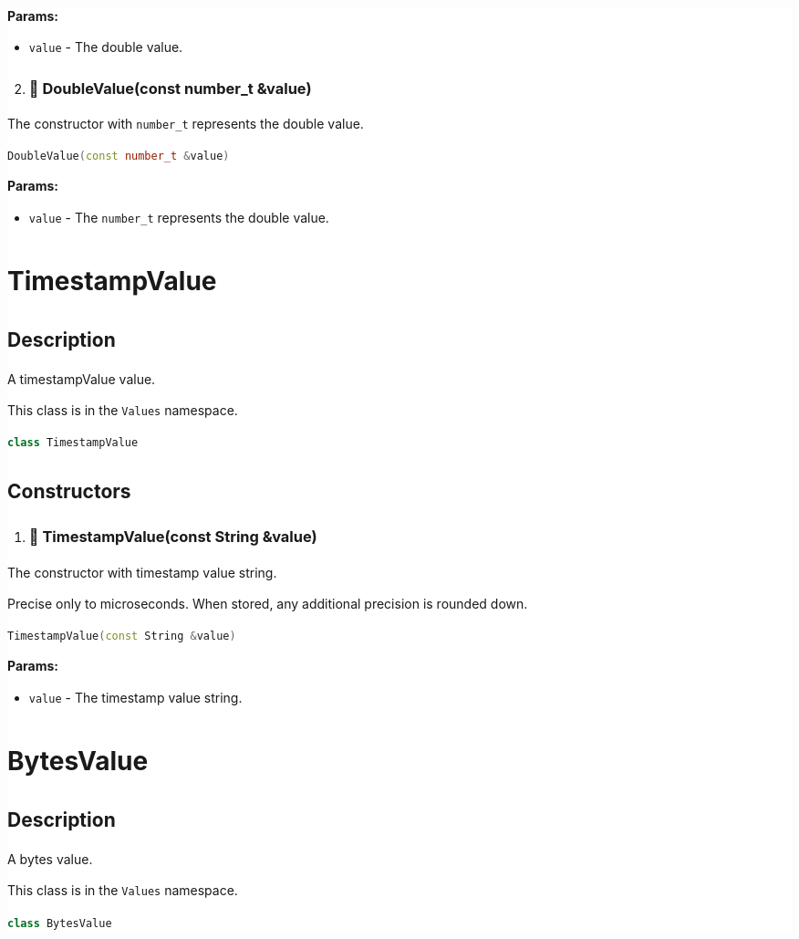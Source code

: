 **Params:**

- `value` - The double value.

2. ### 🔹 DoubleValue(const number_t &value)

The constructor with `number_t` represents the double value.

```cpp
DoubleValue(const number_t &value)
```

**Params:**

- `value` - The `number_t` represents the double value.

# TimestampValue

## Description

A timestampValue value.

This class is in the `Values` namespace.

```cpp
class TimestampValue
```

## Constructors

1. ### 🔹 TimestampValue(const String &value)

The constructor with timestamp value string.

Precise only to microseconds. When stored, any additional precision is rounded down.

```cpp
TimestampValue(const String &value)
```

**Params:**

- `value` - The timestamp value string.


# BytesValue

## Description

A bytes value.

This class is in the `Values` namespace.

```cpp
class BytesValue
```
